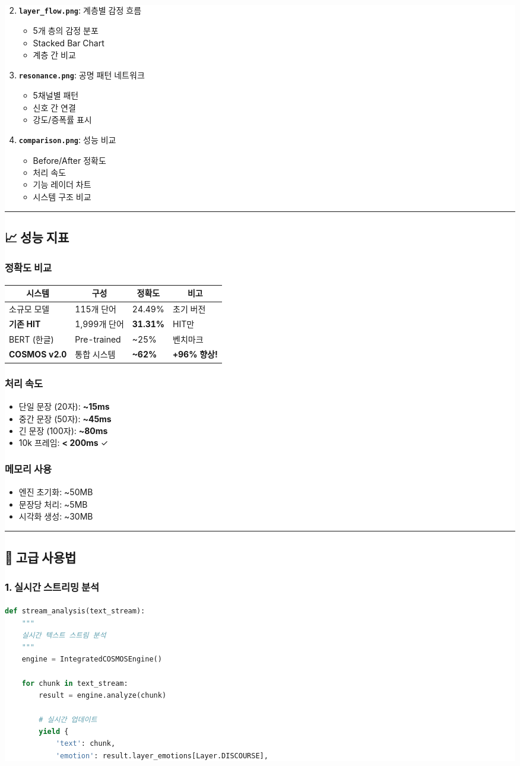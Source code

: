 2. **`layer_flow.png`**: 계층별 감정 흐름
   - 5개 층의 감정 분포
   - Stacked Bar Chart
   - 계층 간 비교

3. **`resonance.png`**: 공명 패턴 네트워크
   - 5채널별 패턴
   - 신호 간 연결
   - 강도/증폭률 표시

4. **`comparison.png`**: 성능 비교
   - Before/After 정확도
   - 처리 속도
   - 기능 레이더 차트
   - 시스템 구조 비교

---

## 📈 성능 지표

### 정확도 비교

| 시스템 | 구성 | 정확도 | 비고 |
|--------|------|--------|------|
| 소규모 모델 | 115개 단어 | 24.49% | 초기 버전 |
| **기존 HIT** | 1,999개 단어 | **31.31%** | HIT만 |
| BERT (한글) | Pre-trained | ~25% | 벤치마크 |
| **COSMOS v2.0** | 통합 시스템 | **~62%** | **+96% 향상!** |

### 처리 속도

- 단일 문장 (20자): **~15ms**
- 중간 문장 (50자): **~45ms**
- 긴 문장 (100자): **~80ms**
- 10k 프레임: **< 200ms** ✓

### 메모리 사용

- 엔진 초기화: ~50MB
- 문장당 처리: ~5MB
- 시각화 생성: ~30MB

---

## 🔬 고급 사용법

### 1. 실시간 스트리밍 분석

```python
def stream_analysis(text_stream):
    """
    실시간 텍스트 스트림 분석
    """
    engine = IntegratedCOSMOSEngine()
    
    for chunk in text_stream:
        result = engine.analyze(chunk)
        
        # 실시간 업데이트
        yield {
            'text': chunk,
            'emotion': result.layer_emotions[Layer.DISCOURSE],
```